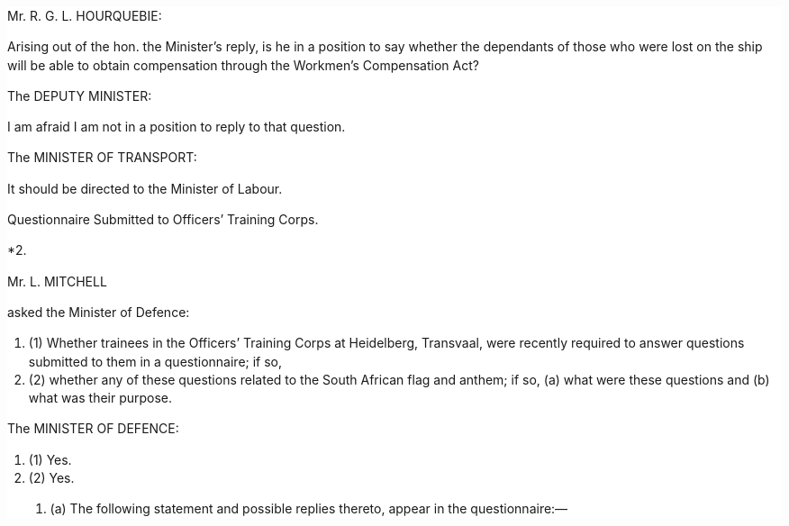 <speech by="#hourquebie">

<from>Mr. <person refersTo="#hansard_za">R. G. L. HOURQUEBIE</person>:</from>

<p>Arising out of the hon. the Minister&#x2019;s reply, is he in a position to say whether the dependants of those who were lost on the ship will be able to obtain compensation through the Workmen&#x2019;s Compensation Act?</p>

</speech>

<speech by="#deputy_minister">

<from>The <person refersTo="#hansard_za">DEPUTY MINISTER</person>:</from>

<p>I am afraid I am not in a position to reply to that question.</p>

</speech>

<speech by="#minister_of_transport">

<from>The <person refersTo="#hansard_za">MINISTER OF TRANSPORT</person>:</from>

<p>It should be directed to the Minister of Labour.</p>

</speech>

</oralStatements>

<oralStatements>

<heading>Questionnaire Submitted to Officers&#x2019; Training Corps.</heading>

<question by="#mitchell" to="#minister_of_defence">

<num>*2.</num>

<from>Mr. L. MITCHELL</from>

<p>asked the Minister of Defence:</p>

<ol>

<li>(1) Whether trainees in the Officers&#x2019; Training Corps at Heidelberg, Transvaal, were recently required to answer questions submitted to them in a questionnaire; if so,</li>

<li>(2) whether any of these questions related to the South African flag and anthem; if so, (a) what were these questions and (b) what was their purpose.</li>

</ol>

</question>

<answer by="#minister_of_defence" to="#mitchell">

<from>The MINISTER OF DEFENCE:</from>

<ol>

<li>(1) Yes.</li>

<li><span class="col_3001-3002" refersTo="page_0133"/>(2) Yes.

<ol>

<li>(a) The following statement and possible replies thereto, appear in the questionnaire:&#x2014;</li>
